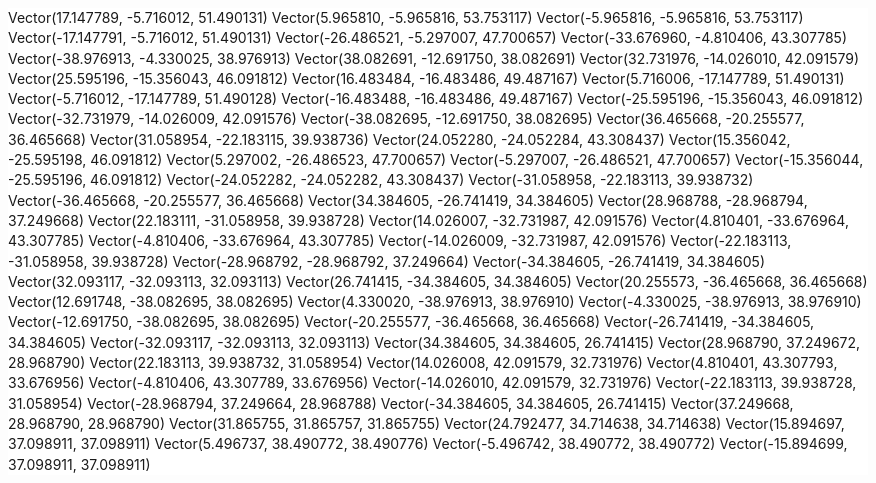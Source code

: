Vector(17.147789, -5.716012, 51.490131)
Vector(5.965810, -5.965816, 53.753117)
Vector(-5.965816, -5.965816, 53.753117)
Vector(-17.147791, -5.716012, 51.490131)
Vector(-26.486521, -5.297007, 47.700657)
Vector(-33.676960, -4.810406, 43.307785)
Vector(-38.976913, -4.330025, 38.976913)
Vector(38.082691, -12.691750, 38.082691)
Vector(32.731976, -14.026010, 42.091579)
Vector(25.595196, -15.356043, 46.091812)
Vector(16.483484, -16.483486, 49.487167)
Vector(5.716006, -17.147789, 51.490131)
Vector(-5.716012, -17.147789, 51.490128)
Vector(-16.483488, -16.483486, 49.487167)
Vector(-25.595196, -15.356043, 46.091812)
Vector(-32.731979, -14.026009, 42.091576)
Vector(-38.082695, -12.691750, 38.082695)
Vector(36.465668, -20.255577, 36.465668)
Vector(31.058954, -22.183115, 39.938736)
Vector(24.052280, -24.052284, 43.308437)
Vector(15.356042, -25.595198, 46.091812)
Vector(5.297002, -26.486523, 47.700657)
Vector(-5.297007, -26.486521, 47.700657)
Vector(-15.356044, -25.595196, 46.091812)
Vector(-24.052282, -24.052282, 43.308437)
Vector(-31.058958, -22.183113, 39.938732)
Vector(-36.465668, -20.255577, 36.465668)
Vector(34.384605, -26.741419, 34.384605)
Vector(28.968788, -28.968794, 37.249668)
Vector(22.183111, -31.058958, 39.938728)
Vector(14.026007, -32.731987, 42.091576)
Vector(4.810401, -33.676964, 43.307785)
Vector(-4.810406, -33.676964, 43.307785)
Vector(-14.026009, -32.731987, 42.091576)
Vector(-22.183113, -31.058958, 39.938728)
Vector(-28.968792, -28.968792, 37.249664)
Vector(-34.384605, -26.741419, 34.384605)
Vector(32.093117, -32.093113, 32.093113)
Vector(26.741415, -34.384605, 34.384605)
Vector(20.255573, -36.465668, 36.465668)
Vector(12.691748, -38.082695, 38.082695)
Vector(4.330020, -38.976913, 38.976910)
Vector(-4.330025, -38.976913, 38.976910)
Vector(-12.691750, -38.082695, 38.082695)
Vector(-20.255577, -36.465668, 36.465668)
Vector(-26.741419, -34.384605, 34.384605)
Vector(-32.093117, -32.093113, 32.093113)
Vector(34.384605, 34.384605, 26.741415)
Vector(28.968790, 37.249672, 28.968790)
Vector(22.183113, 39.938732, 31.058954)
Vector(14.026008, 42.091579, 32.731976)
Vector(4.810401, 43.307793, 33.676956)
Vector(-4.810406, 43.307789, 33.676956)
Vector(-14.026010, 42.091579, 32.731976)
Vector(-22.183113, 39.938728, 31.058954)
Vector(-28.968794, 37.249664, 28.968788)
Vector(-34.384605, 34.384605, 26.741415)
Vector(37.249668, 28.968790, 28.968790)
Vector(31.865755, 31.865757, 31.865755)
Vector(24.792477, 34.714638, 34.714638)
Vector(15.894697, 37.098911, 37.098911)
Vector(5.496737, 38.490772, 38.490776)
Vector(-5.496742, 38.490772, 38.490772)
Vector(-15.894699, 37.098911, 37.098911)